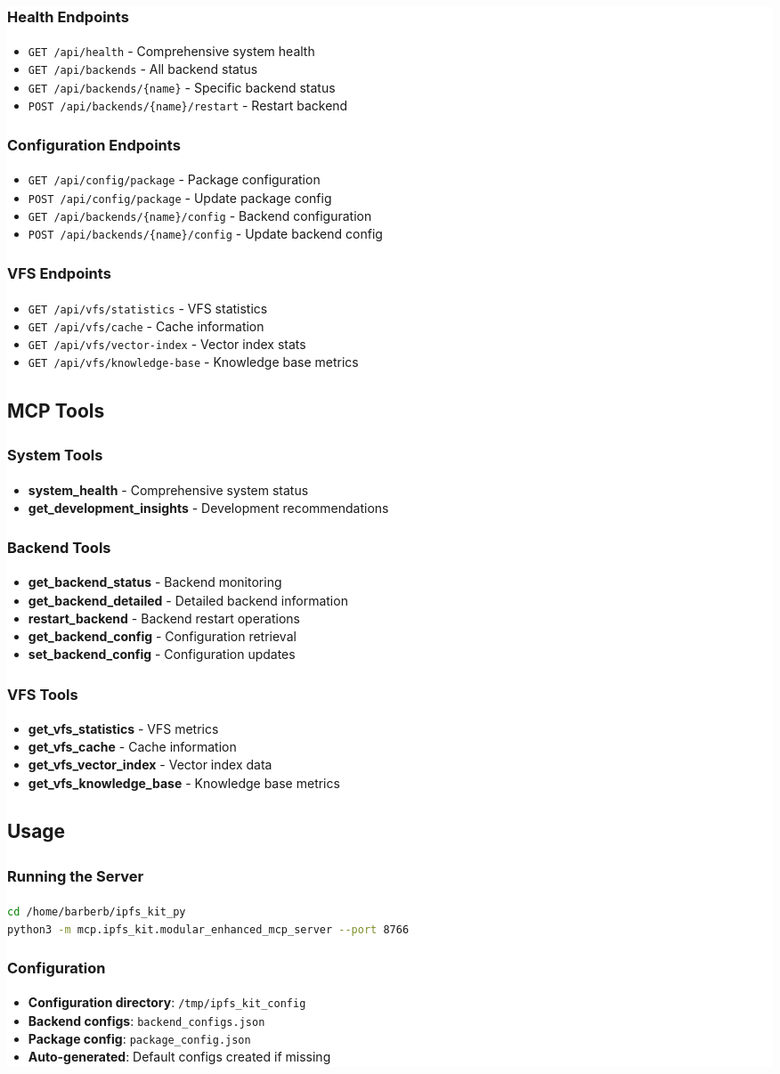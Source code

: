 ### Health Endpoints
- `GET /api/health` - Comprehensive system health
- `GET /api/backends` - All backend status
- `GET /api/backends/{name}` - Specific backend status
- `POST /api/backends/{name}/restart` - Restart backend

### Configuration Endpoints
- `GET /api/config/package` - Package configuration
- `POST /api/config/package` - Update package config
- `GET /api/backends/{name}/config` - Backend configuration
- `POST /api/backends/{name}/config` - Update backend config

### VFS Endpoints
- `GET /api/vfs/statistics` - VFS statistics
- `GET /api/vfs/cache` - Cache information
- `GET /api/vfs/vector-index` - Vector index stats
- `GET /api/vfs/knowledge-base` - Knowledge base metrics

## MCP Tools

### System Tools
- **system_health** - Comprehensive system status
- **get_development_insights** - Development recommendations

### Backend Tools
- **get_backend_status** - Backend monitoring
- **get_backend_detailed** - Detailed backend information
- **restart_backend** - Backend restart operations
- **get_backend_config** - Configuration retrieval
- **set_backend_config** - Configuration updates

### VFS Tools
- **get_vfs_statistics** - VFS metrics
- **get_vfs_cache** - Cache information
- **get_vfs_vector_index** - Vector index data
- **get_vfs_knowledge_base** - Knowledge base metrics

## Usage

### Running the Server
```bash
cd /home/barberb/ipfs_kit_py
python3 -m mcp.ipfs_kit.modular_enhanced_mcp_server --port 8766
```

### Configuration
- **Configuration directory**: `/tmp/ipfs_kit_config`
- **Backend configs**: `backend_configs.json`
- **Package config**: `package_config.json`
- **Auto-generated**: Default configs created if missing
